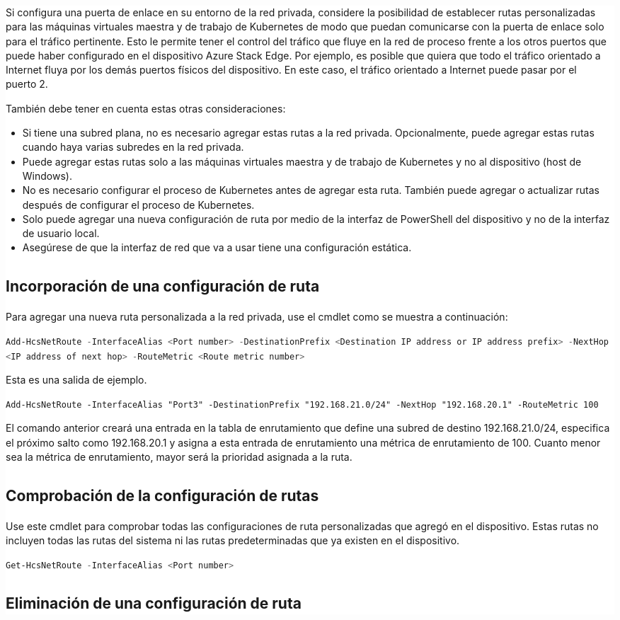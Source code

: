 
Si configura una puerta de enlace en su entorno de la red privada, considere la posibilidad de establecer rutas personalizadas para las máquinas virtuales maestra y de trabajo de Kubernetes de modo que puedan comunicarse con la puerta de enlace solo para el tráfico pertinente. Esto le permite tener el control del tráfico que fluye en la red de proceso frente a los otros puertos que puede haber configurado en el dispositivo Azure Stack Edge. Por ejemplo, es posible que quiera que todo el tráfico orientado a Internet fluya por los demás puertos físicos del dispositivo. En este caso, el tráfico orientado a Internet puede pasar por el puerto 2. 

También debe tener en cuenta estas otras consideraciones:

- Si tiene una subred plana, no es necesario agregar estas rutas a la red privada. Opcionalmente, puede agregar estas rutas cuando haya varias subredes en la red privada.
- Puede agregar estas rutas solo a las máquinas virtuales maestra y de trabajo de Kubernetes y no al dispositivo (host de Windows).
- No es necesario configurar el proceso de Kubernetes antes de agregar esta ruta. También puede agregar o actualizar rutas después de configurar el proceso de Kubernetes. 
- Solo puede agregar una nueva configuración de ruta por medio de la interfaz de PowerShell del dispositivo y no de la interfaz de usuario local.
- Asegúrese de que la interfaz de red que va a usar tiene una configuración estática.

## <a name="add-a-route-configuration"></a>Incorporación de una configuración de ruta

Para agregar una nueva ruta personalizada a la red privada, use el cmdlet como se muestra a continuación:

```powershell
Add-HcsNetRoute -InterfaceAlias <Port number> -DestinationPrefix <Destination IP address or IP address prefix> -NextHop <IP address of next hop> -RouteMetric <Route metric number> 
```
Esta es una salida de ejemplo.

```output
Add-HcsNetRoute -InterfaceAlias "Port3" -DestinationPrefix "192.168.21.0/24" -NextHop "192.168.20.1" -RouteMetric 100 
```

El comando anterior creará una entrada en la tabla de enrutamiento que define una subred de destino 192.168.21.0/24, especifica el próximo salto como 192.168.20.1 y asigna a esta entrada de enrutamiento una métrica de enrutamiento de 100. Cuanto menor sea la métrica de enrutamiento, mayor será la prioridad asignada a la ruta.

## <a name="check-route-configuration"></a>Comprobación de la configuración de rutas

Use este cmdlet para comprobar todas las configuraciones de ruta personalizadas que agregó en el dispositivo. Estas rutas no incluyen todas las rutas del sistema ni las rutas predeterminadas que ya existen en el dispositivo.

```powershell
Get-HcsNetRoute -InterfaceAlias <Port number>
```

## <a name="remove-a-route-configuration"></a>Eliminación de una configuración de ruta
